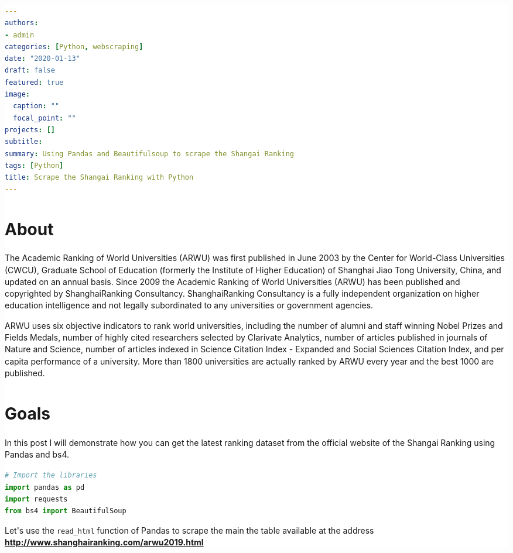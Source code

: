```yaml
---
authors:
- admin
categories: [Python, webscraping]
date: "2020-01-13"
draft: false
featured: true
image:
  caption: ""
  focal_point: ""
projects: []
subtitle: 
summary: Using Pandas and Beautifulsoup to scrape the Shangai Ranking
tags: [Python]
title: Scrape the Shangai Ranking with Python
---
```



# About 
The Academic Ranking of World Universities (ARWU) was first published in June 2003 by the Center for World-Class Universities (CWCU), Graduate School of Education (formerly the Institute of Higher Education) of Shanghai Jiao Tong University, China, and updated on an annual basis. Since 2009 the Academic Ranking of World Universities (ARWU) has been published and copyrighted by ShanghaiRanking Consultancy. ShanghaiRanking Consultancy is a fully independent organization on higher education intelligence and not legally subordinated to any universities or government agencies.

ARWU uses six objective indicators to rank world universities, including the number of alumni and staff winning Nobel Prizes and Fields Medals, number of highly cited researchers selected by Clarivate Analytics, number of articles published in journals of Nature and Science, number of articles indexed in Science Citation Index - Expanded and Social Sciences Citation Index, and per capita performance of a university. More than 1800 universities are actually ranked by ARWU every year and the best 1000 are published.

# Goals 
In this post I will demonstrate how you can get the latest ranking dataset from the official website of the Shangai Ranking using Pandas and bs4.


```python
# Import the libraries
import pandas as pd
import requests
from bs4 import BeautifulSoup
```

Let's use the `read_html` function of Pandas to scrape the main the table available at the address __http://www.shanghairanking.com/arwu2019.html__
